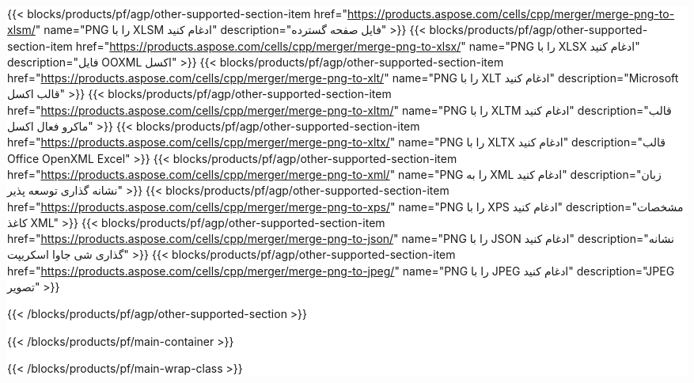 {{< blocks/products/pf/agp/other-supported-section-item href="https://products.aspose.com/cells/cpp/merger/merge-png-to-xlsm/" name="PNG را با XLSM ادغام کنید" description="فایل صفحه گسترده" >}}
{{< blocks/products/pf/agp/other-supported-section-item href="https://products.aspose.com/cells/cpp/merger/merge-png-to-xlsx/" name="PNG را با XLSX ادغام کنید" description="فایل OOXML اکسل" >}}
{{< blocks/products/pf/agp/other-supported-section-item href="https://products.aspose.com/cells/cpp/merger/merge-png-to-xlt/" name="PNG را با XLT ادغام کنید" description="Microsoft قالب اکسل" >}}
{{< blocks/products/pf/agp/other-supported-section-item href="https://products.aspose.com/cells/cpp/merger/merge-png-to-xltm/" name="PNG را با XLTM ادغام کنید" description="قالب ماکرو فعال اکسل" >}}
{{< blocks/products/pf/agp/other-supported-section-item href="https://products.aspose.com/cells/cpp/merger/merge-png-to-xltx/" name="PNG را با XLTX ادغام کنید" description="قالب Office OpenXML Excel" >}}
{{< blocks/products/pf/agp/other-supported-section-item href="https://products.aspose.com/cells/cpp/merger/merge-png-to-xml/" name="PNG را به XML ادغام کنید" description="زبان نشانه گذاری توسعه پذیر" >}}
{{< blocks/products/pf/agp/other-supported-section-item href="https://products.aspose.com/cells/cpp/merger/merge-png-to-xps/" name="PNG را با XPS ادغام کنید" description="مشخصات کاغذ XML" >}}
{{< blocks/products/pf/agp/other-supported-section-item href="https://products.aspose.com/cells/cpp/merger/merge-png-to-json/" name="PNG را با JSON ادغام کنید" description="نشانه گذاری شی جاوا اسکریپت" >}}
{{< blocks/products/pf/agp/other-supported-section-item href="https://products.aspose.com/cells/cpp/merger/merge-png-to-jpeg/" name="PNG را با JPEG ادغام کنید" description="JPEG تصویر" >}}

{{< /blocks/products/pf/agp/other-supported-section >}}

{{< /blocks/products/pf/main-container >}}
    
{{< /blocks/products/pf/main-wrap-class >}}
